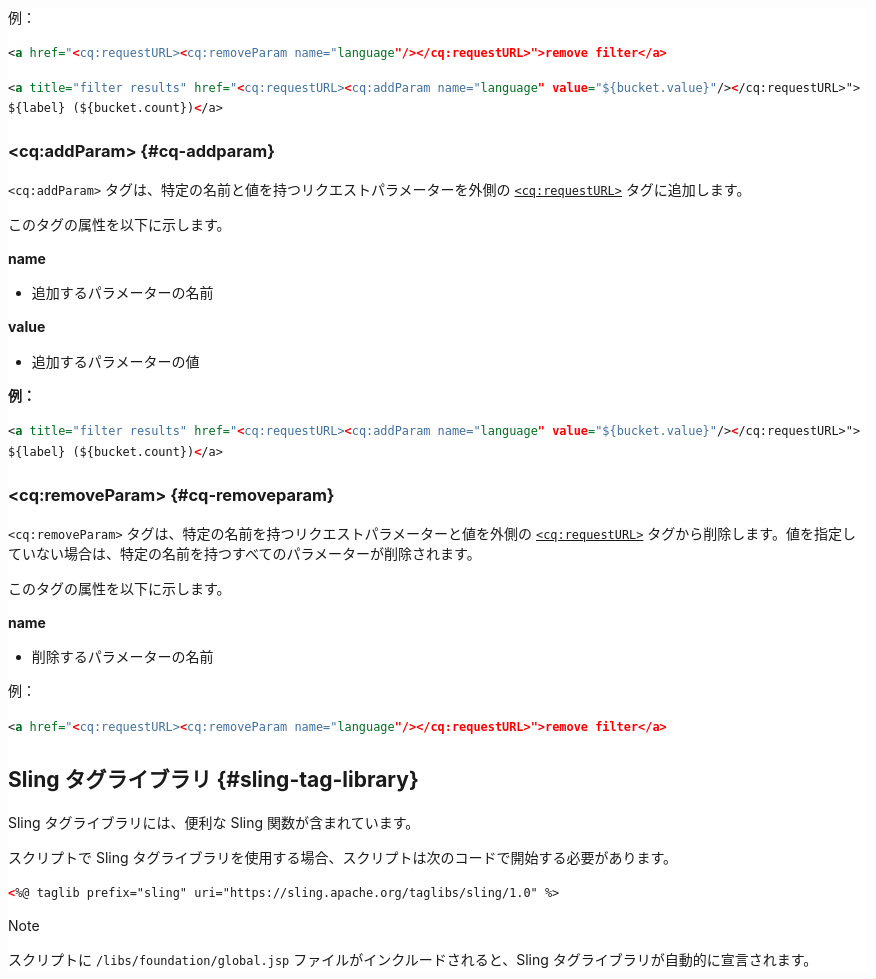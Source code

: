 例：

```xml
<a href="<cq:requestURL><cq:removeParam name="language"/></cq:requestURL>">remove filter</a>
```

```xml
<a title="filter results" href="<cq:requestURL><cq:addParam name="language" value="${bucket.value}"/></cq:requestURL>">${label} (${bucket.count})</a>
```

### &lt;cq:addParam> {#cq-addparam}

`<cq:addParam>` タグは、特定の名前と値を持つリクエストパラメーターを外側の [ `<cq:requestURL>`](#amp-lt-cq-requesturl) タグに追加します。

このタグの属性を以下に示します。

**name**

* 追加するパラメーターの名前

**value**

* 追加するパラメーターの値

**例：**

```xml
<a title="filter results" href="<cq:requestURL><cq:addParam name="language" value="${bucket.value}"/></cq:requestURL>">${label} (${bucket.count})</a>
```

### &lt;cq:removeParam> {#cq-removeparam}

`<cq:removeParam>` タグは、特定の名前を持つリクエストパラメーターと値を外側の [ `<cq:requestURL>`](#amp-lt-cq-requesturl) タグから削除します。値を指定していない場合は、特定の名前を持つすべてのパラメーターが削除されます。

このタグの属性を以下に示します。

**name**

* 削除するパラメーターの名前

例：

```xml
<a href="<cq:requestURL><cq:removeParam name="language"/></cq:requestURL>">remove filter</a>
```

## Sling タグライブラリ {#sling-tag-library}

Sling タグライブラリには、便利な Sling 関数が含まれています。

スクリプトで Sling タグライブラリを使用する場合、スクリプトは次のコードで開始する必要があります。

```xml
<%@ taglib prefix="sling" uri="https://sling.apache.org/taglibs/sling/1.0" %>
```

>[!NOTE]
>
>スクリプトに `/libs/foundation/global.jsp` ファイルがインクルードされると、Sling タグライブラリが自動的に宣言されます。
